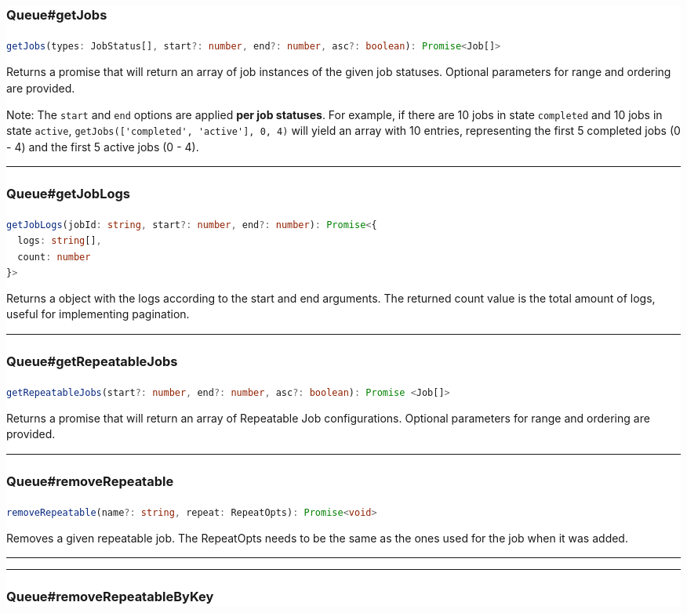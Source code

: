 
### Queue#getJobs

```ts
getJobs(types: JobStatus[], start?: number, end?: number, asc?: boolean): Promise<Job[]>
```

Returns a promise that will return an array of job instances of the given job statuses. Optional parameters for range and ordering are provided. 

Note: The `start` and `end` options are applied **per job statuses**. For example, if there are 10 jobs in state `completed` and 10 jobs in state `active`, `getJobs(['completed', 'active'], 0, 4)` will yield an array with 10 entries, representing the first 5 completed jobs (0 - 4) and the first 5 active jobs (0 - 4).

---

### Queue#getJobLogs

```ts
getJobLogs(jobId: string, start?: number, end?: number): Promise<{
  logs: string[],
  count: number
}>
```

Returns a object with the logs according to the start and end arguments. The returned count
value is the total amount of logs, useful for implementing pagination.

---

### Queue#getRepeatableJobs

```ts
getRepeatableJobs(start?: number, end?: number, asc?: boolean): Promise <Job[]>
```

Returns a promise that will return an array of Repeatable Job configurations. Optional parameters for range and ordering are provided.

---

### Queue#removeRepeatable

```ts
removeRepeatable(name?: string, repeat: RepeatOpts): Promise<void>
```

Removes a given repeatable job. The RepeatOpts needs to be the same as the ones used
for the job when it was added.

---

---

### Queue#removeRepeatableByKey
